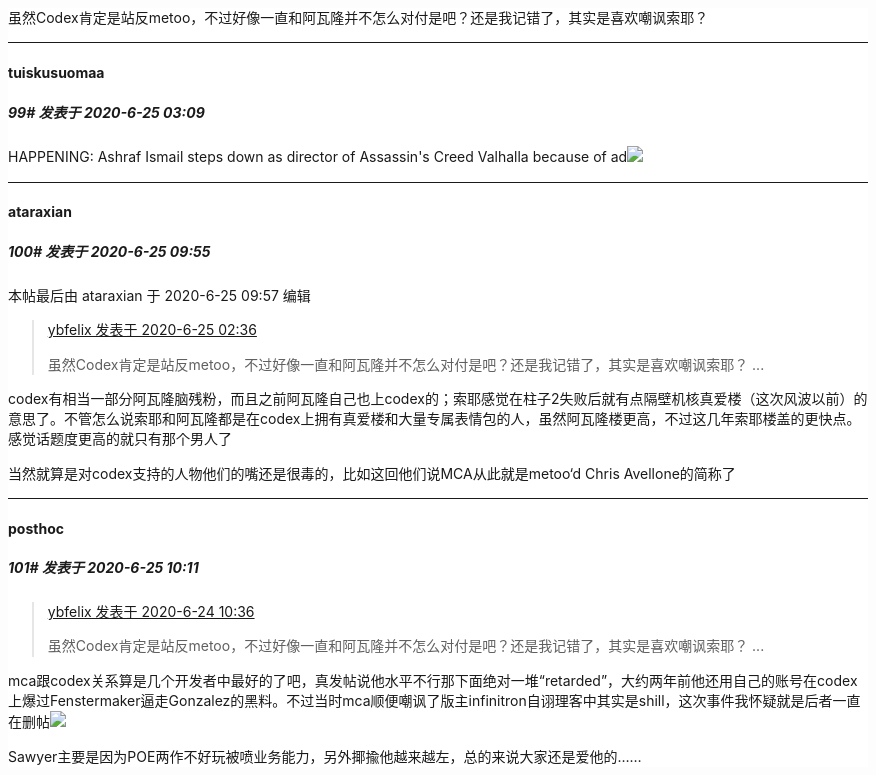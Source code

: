 

虽然Codex肯定是站反metoo，不过好像一直和阿瓦隆并不怎么对付是吧？还是我记错了，其实是喜欢嘲讽索耶？







*****

####  tuiskusuomaa  
##### 99#       发表于 2020-6-25 03:09




HAPPENING: Ashraf Ismail steps down as director of Assassin's Creed Valhalla because of ad<img src="https://static.saraba1st.com/image/smiley/face2017/090.png" referrerpolicy="no-referrer">







*****

####  ataraxian  
##### 100#       发表于 2020-6-25 09:55



 本帖最后由 ataraxian 于 2020-6-25 09:57 编辑 
<blockquote><a href="httphttps://bbs.saraba1st.com/2b/forum.php?mod=redirect&amp;goto=findpost&amp;pid=47943024&amp;ptid=1943526" target="_blank">ybfelix 发表于 2020-6-25 02:36</a>

虽然Codex肯定是站反metoo，不过好像一直和阿瓦隆并不怎么对付是吧？还是我记错了，其实是喜欢嘲讽索耶？ ...</blockquote>
codex有相当一部分阿瓦隆脑残粉，而且之前阿瓦隆自己也上codex的；索耶感觉在柱子2失败后就有点隔壁机核真爱楼（这次风波以前）的意思了。不管怎么说索耶和阿瓦隆都是在codex上拥有真爱楼和大量专属表情包的人，虽然阿瓦隆楼更高，不过这几年索耶楼盖的更快点。感觉话题度更高的就只有那个男人了


当然就算是对codex支持的人物他们的嘴还是很毒的，比如这回他们说MCA从此就是metoo‘d Chris Avellone的简称了 







*****

####  posthoc  
##### 101#       发表于 2020-6-25 10:11



<blockquote><a href="httphttps://bbs.saraba1st.com/2b/forum.php?mod=redirect&amp;goto=findpost&amp;pid=47943024&amp;ptid=1943526" target="_blank">ybfelix 发表于 2020-6-24 10:36</a>

虽然Codex肯定是站反metoo，不过好像一直和阿瓦隆并不怎么对付是吧？还是我记错了，其实是喜欢嘲讽索耶？ ...</blockquote>
mca跟codex关系算是几个开发者中最好的了吧，真发帖说他水平不行那下面绝对一堆“retarded”，大约两年前他还用自己的账号在codex上爆过Fenstermaker逼走Gonzalez的黑料。不过当时mca顺便嘲讽了版主infinitron自诩理客中其实是shill，这次事件我怀疑就是后者一直在删帖<img src="https://static.saraba1st.com/image/smiley/face2017/068.png" referrerpolicy="no-referrer"> 

Sawyer主要是因为POE两作不好玩被喷业务能力，另外揶揄他越来越左，总的来说大家还是爱他的……


